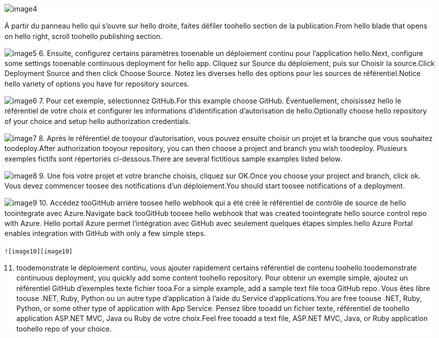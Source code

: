    ![image4][image4]
   
   <span data-ttu-id="0330d-128">À partir du panneau hello qui s’ouvre sur hello droite, faites défiler toohello section de la publication.</span><span class="sxs-lookup"><span data-stu-id="0330d-128">From hello blade that opens on hello right, scroll toohello publishing section.</span></span>
   
   ![image5][image5]
6. <span data-ttu-id="0330d-130">Ensuite, configurez certains paramètres tooenable un déploiement continu pour l’application hello.</span><span class="sxs-lookup"><span data-stu-id="0330d-130">Next, configure some settings tooenable continuous deployment for hello app.</span></span> <span data-ttu-id="0330d-131">Cliquez sur Source du déploiement, puis sur Choisir la source.</span><span class="sxs-lookup"><span data-stu-id="0330d-131">Click Deployment Source and then click Choose Source.</span></span> <span data-ttu-id="0330d-132">Notez les diverses hello des options pour les sources de référentiel.</span><span class="sxs-lookup"><span data-stu-id="0330d-132">Notice hello variety of options you have for repository sources.</span></span>
   
   ![image6][image6]
7. <span data-ttu-id="0330d-134">Pour cet exemple, sélectionnez GitHub.</span><span class="sxs-lookup"><span data-stu-id="0330d-134">For this example choose GitHub.</span></span> <span data-ttu-id="0330d-135">Éventuellement, choisissez hello le référentiel de votre choix et configurer les informations d’identification d’autorisation de hello.</span><span class="sxs-lookup"><span data-stu-id="0330d-135">Optionally choose hello repository of your choice and setup hello authorization credentials.</span></span>
   
   ![image7][image7]
8. <span data-ttu-id="0330d-137">Après le référentiel de tooyour d’autorisation, vous pouvez ensuite choisir un projet et la branche que vous souhaitez toodeploy.</span><span class="sxs-lookup"><span data-stu-id="0330d-137">After authorization tooyour repository, you can then choose a project and branch you wish toodeploy.</span></span> <span data-ttu-id="0330d-138">Plusieurs exemples fictifs sont répertoriés ci-dessous.</span><span class="sxs-lookup"><span data-stu-id="0330d-138">There are several fictitious sample examples listed below.</span></span>
   
   ![image8][image8]
9. <span data-ttu-id="0330d-140">Une fois votre projet et votre branche choisis, cliquez sur OK.</span><span class="sxs-lookup"><span data-stu-id="0330d-140">Once you choose your project and branch, click ok.</span></span> <span data-ttu-id="0330d-141">Vous devez commencer toosee des notifications d’un déploiement.</span><span class="sxs-lookup"><span data-stu-id="0330d-141">You should start toosee notifications of a deployment.</span></span>
   
   ![image9][image9]
10. <span data-ttu-id="0330d-143">Accédez tooGitHub arrière toosee hello webhook qui a été créé le référentiel de contrôle de source de hello toointegrate avec Azure.</span><span class="sxs-lookup"><span data-stu-id="0330d-143">Navigate back tooGitHub toosee hello webhook that was created toointegrate hello source control repo with Azure.</span></span> <span data-ttu-id="0330d-144">Hello portail Azure permet l’intégration avec GitHub avec seulement quelques étapes simples.</span><span class="sxs-lookup"><span data-stu-id="0330d-144">hello Azure Portal enables integration with GitHub with only a few simple steps.</span></span>
    
    ![image10][image10]
11. <span data-ttu-id="0330d-146">toodemonstrate le déploiement continu, vous ajouter rapidement certains référentiel de contenu toohello.</span><span class="sxs-lookup"><span data-stu-id="0330d-146">toodemonstrate continuous deployment, you quickly add some content toohello repository.</span></span> <span data-ttu-id="0330d-147">Pour obtenir un exemple simple, ajoutez un référentiel GitHub d’exemples texte fichier tooa.</span><span class="sxs-lookup"><span data-stu-id="0330d-147">For a simple example, add a sample text file tooa GitHub repo.</span></span> <span data-ttu-id="0330d-148">Vous êtes libre toouse .NET, Ruby, Python ou un autre type d’application à l’aide du Service d’applications.</span><span class="sxs-lookup"><span data-stu-id="0330d-148">You are free toouse .NET, Ruby, Python, or some other type of application with App Service.</span></span> <span data-ttu-id="0330d-149">Pensez libre tooadd un fichier texte, référentiel de toohello application ASP.NET MVC, Java ou Ruby de votre choix.</span><span class="sxs-lookup"><span data-stu-id="0330d-149">Feel free tooadd a text file, ASP.NET MVC, Java, or Ruby application toohello repo of your choice.</span></span>
    

[image1]: ./media/tutorial-azureportal-devops/image1.png
[image2]: ./media/tutorial-azureportal-devops/image2.png
[image3]: ./media/tutorial-azureportal-devops/image3.png
[image4]: ./media/tutorial-azureportal-devops/image4.png
[image5]: ./media/tutorial-azureportal-devops/image5.png
[image6]: ./media/tutorial-azureportal-devops/image6.png
[image7]: ./media/tutorial-azureportal-devops/image7.png
[image8]: ./media/tutorial-azureportal-devops/image8.png
[image9]: ./media/tutorial-azureportal-devops/image9.png
[image10]: ./media/tutorial-azureportal-devops/image10.png
[image11]: ./media/tutorial-azureportal-devops/image11.png
[image12]: ./media/tutorial-azureportal-devops/image12.png
[image13]: ./media/tutorial-azureportal-devops/image13.png
[image14]: ./media/tutorial-azureportal-devops/image14.png
[image15]: ./media/tutorial-azureportal-devops/image15.png
[image16]: ./media/tutorial-azureportal-devops/image16.png
[image17]: ./media/tutorial-azureportal-devops/image17.png
[image18]: ./media/tutorial-azureportal-devops/image18.png
[image19]: ./media/tutorial-azureportal-devops/image19.png
[image20]: ./media/tutorial-azureportal-devops/image20.png
[image21]: ./media/tutorial-azureportal-devops/image21.png
[image22]: ./media/tutorial-azureportal-devops/image22.png
[image23]: ./media/tutorial-azureportal-devops/image23.png
[image24]: ./media/tutorial-azureportal-devops/image24.png
[image25]: ./media/tutorial-azureportal-devops/image25.png
[image26]: ./media/tutorial-azureportal-devops/image26.png
[image27]: ./media/tutorial-azureportal-devops/image27.png
[image28]: ./media/tutorial-azureportal-devops/image28.png
[image29]: ./media/tutorial-azureportal-devops/image29.png
[image30]: ./media/tutorial-azureportal-devops/image30.png
[image31]: ./media/tutorial-azureportal-devops/image31.png
[image32]: ./media/tutorial-azureportal-devops/image32.png
[image33]: ./media/tutorial-azureportal-devops/image33.png
[image34]: ./media/tutorial-azureportal-devops/image34.png
[image35]: ./media/tutorial-azureportal-devops/image35.png
[image36]: ./media/tutorial-azureportal-devops/image36.png
[image37]: ./media/tutorial-azureportal-devops/image37.png
[image38]: ./media/tutorial-azureportal-devops/image38.png
[image39]: ./media/tutorial-azureportal-devops/image39.png
[image40]: ./media/tutorial-azureportal-devops/image40.png
[image41]: ./media/tutorial-azureportal-devops/image41.png
[image42]: ./media/tutorial-azureportal-devops/image42.png
[image43]: ./media/tutorial-azureportal-devops/image43.png
[image44]: ./media/tutorial-azureportal-devops/image44.png
[image45]: ./media/tutorial-azureportal-devops/image45.png
[image46]: ./media/tutorial-azureportal-devops/image46.png
[image47]: ./media/tutorial-azureportal-devops/image47.png
[image48]: ./media/tutorial-azureportal-devops/image48.png
[image49]: ./media/tutorial-azureportal-devops/image49.png
[image50]: ./media/tutorial-azureportal-devops/image50.png
[image51]: ./media/tutorial-azureportal-devops/image51.png
[image52]: ./media/tutorial-azureportal-devops/image52.png
[image53]: ./media/tutorial-azureportal-devops/image53.png
[image54]: ./media/tutorial-azureportal-devops/image54.png
[image55]: ./media/tutorial-azureportal-devops/image55.png
[image56]: ./media/tutorial-azureportal-devops/image56.png
[image57]: ./media/tutorial-azureportal-devops/image57.png
[image58]: ./media/tutorial-azureportal-devops/image58.png
[image59]: ./media/tutorial-azureportal-devops/image59.png
[image60]: ./media/tutorial-azureportal-devops/image60.png
[image61]: ./media/tutorial-azureportal-devops/image61.png
[image62]: ./media/tutorial-azureportal-devops/image62.png
[image63]: ./media/tutorial-azureportal-devops/image63.png
[image64]: ./media/tutorial-azureportal-devops/image64.png
[image65]: ./media/tutorial-azureportal-devops/image65.png
[image66]: ./media/tutorial-azureportal-devops/image66.png
[image67]: ./media/tutorial-azureportal-devops/image67.png
[image68]: ./media/tutorial-azureportal-devops/image68.png
[image69]: ./media/tutorial-azureportal-devops/image69.png